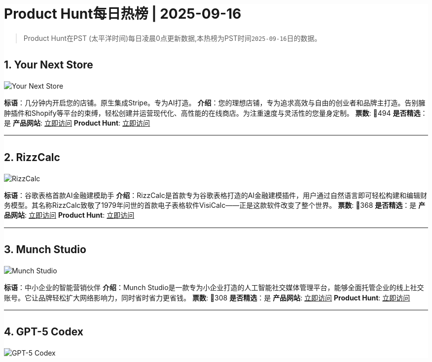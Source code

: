 # Product Hunt每日热榜 | 2025-09-16

> Product Hunt在PST (太平洋时间)每日凌晨0点更新数据,本热榜为PST时间`2025-09-16`日的数据。

## 1. Your Next Store
![Your Next Store]()

**标语**：几分钟内开启您的店铺。原生集成Stripe。专为AI打造。
**介绍**：您的理想店铺，专为追求高效与自由的创业者和品牌主打造。告别臃肿插件和Shopify等平台的束缚，轻松创建并运营现代化、高性能的在线商店。为注重速度与灵活性的您量身定制。
**票数**: 🔺494
**是否精选**：是
**产品网站**:  <a href='https://www.producthunt.com/r/5ZWGH5N73HG6NG?utm_source=www.chuhaix.com' target='_blank' rel='nofollow'>立即访问</a>
**Product Hunt**:  <a href='https://www.producthunt.com/products/your-next-store?utm_source=www.chuhaix.com' target='_blank' rel='nofollow'>立即访问</a>

---

## 2. RizzCalc
![RizzCalc]()

**标语**：谷歌表格首款AI金融建模助手
**介绍**：RizzCalc是首款专为谷歌表格打造的AI金融建模插件，用户通过自然语言即可轻松构建和编辑财务模型。其名称RizzCalc致敬了1979年问世的首款电子表格软件VisiCalc——正是这款软件改变了整个世界。
**票数**: 🔺368
**是否精选**：是
**产品网站**:  <a href='https://www.producthunt.com/r/2YFM2NJPNLHG3X?utm_source=www.chuhaix.com' target='_blank' rel='nofollow'>立即访问</a>
**Product Hunt**:  <a href='https://www.producthunt.com/products/rizzcalc?utm_source=www.chuhaix.com' target='_blank' rel='nofollow'>立即访问</a>

---

## 3. Munch Studio
![Munch Studio]()

**标语**：中小企业的智能营销伙伴
**介绍**：Munch Studio是一款专为小企业打造的人工智能社交媒体管理平台，能够全面托管企业的线上社交账号。它让品牌轻松扩大网络影响力，同时省时省力更省钱。
**票数**: 🔺308
**是否精选**：是
**产品网站**:  <a href='https://www.producthunt.com/r/LYETZ4U5XYP6HB?utm_source=www.chuhaix.com' target='_blank' rel='nofollow'>立即访问</a>
**Product Hunt**:  <a href='https://www.producthunt.com/products/munch-studio?utm_source=www.chuhaix.com' target='_blank' rel='nofollow'>立即访问</a>

---

## 4. GPT-5 Codex
![GPT-5 Codex]()
